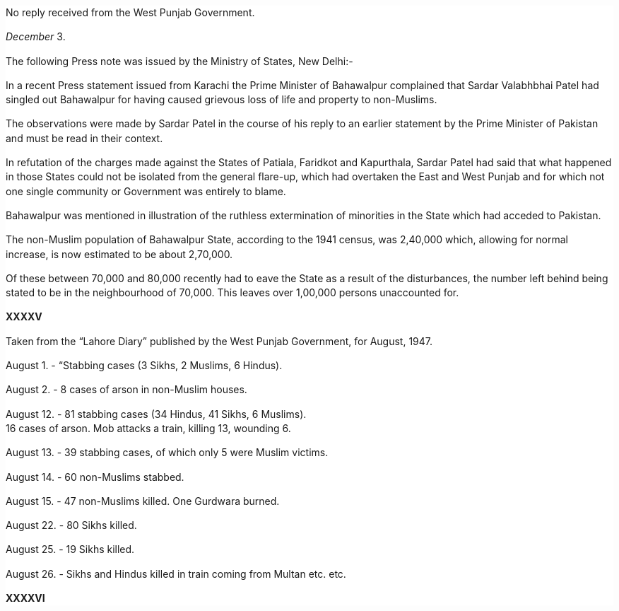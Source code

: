 No reply received from the West Punjab Government.

*December* 3.

The following Press note was issued by the Ministry of States, New
Delhi:-

In a recent Press statement issued from Karachi the Prime Minister of
Bahawalpur complained that Sardar Valabhbhai Patel had singled out
Bahawalpur for having caused grievous loss of life and property to
non-Muslims.

The observations were made by Sardar Patel in the course of his reply to
an earlier statement by the Prime Minister of Pakistan and must be read
in their context.

In refutation of the charges made against the States of Patiala,
Faridkot and Kapurthala, Sardar Patel had said that what happened in
those States could not be isolated from the general flare-up, which had
overtaken the East and West Punjab and for which not one single
community or Government was entirely to blame.

Bahawalpur was mentioned in illustration of the ruthless extermination
of minorities in the State which had acceded to Pakistan.

The non-Muslim population of Bahawalpur State, according to the 1941
census, was 2,40,000 which, allowing for normal increase, is now
estimated to be about 2,70,000.

Of these between 70,000 and 80,000 recently had to eave the State as a
result of the disturbances, the number left behind being stated to be in
the neighbourhood of 70,000.  This leaves over 1,00,000 persons
unaccounted for.

**XXXXV**

Taken from the “Lahore Diary” published by the West Punjab Government,
for August, 1947.

August 1. - “Stabbing cases (3 Sikhs, 2 Muslims, 6 Hindus).

August 2. - 8 cases of arson in non-Muslim houses.

August 12. - 81 stabbing cases (34 Hindus, 41 Sikhs, 6 Muslims).  
16 cases of arson.  Mob attacks a train, killing 13, wounding 6.

August 13. - 39 stabbing cases, of which only 5 were Muslim victims.

August 14. - 60 non-Muslims stabbed.

August 15. - 47 non-Muslims killed.  One Gurdwara burned.

August 22. - 80 Sikhs killed.

August 25. - 19 Sikhs killed.

August 26. - Sikhs and Hindus killed in train coming from Multan etc.
etc.

**XXXXVI**
